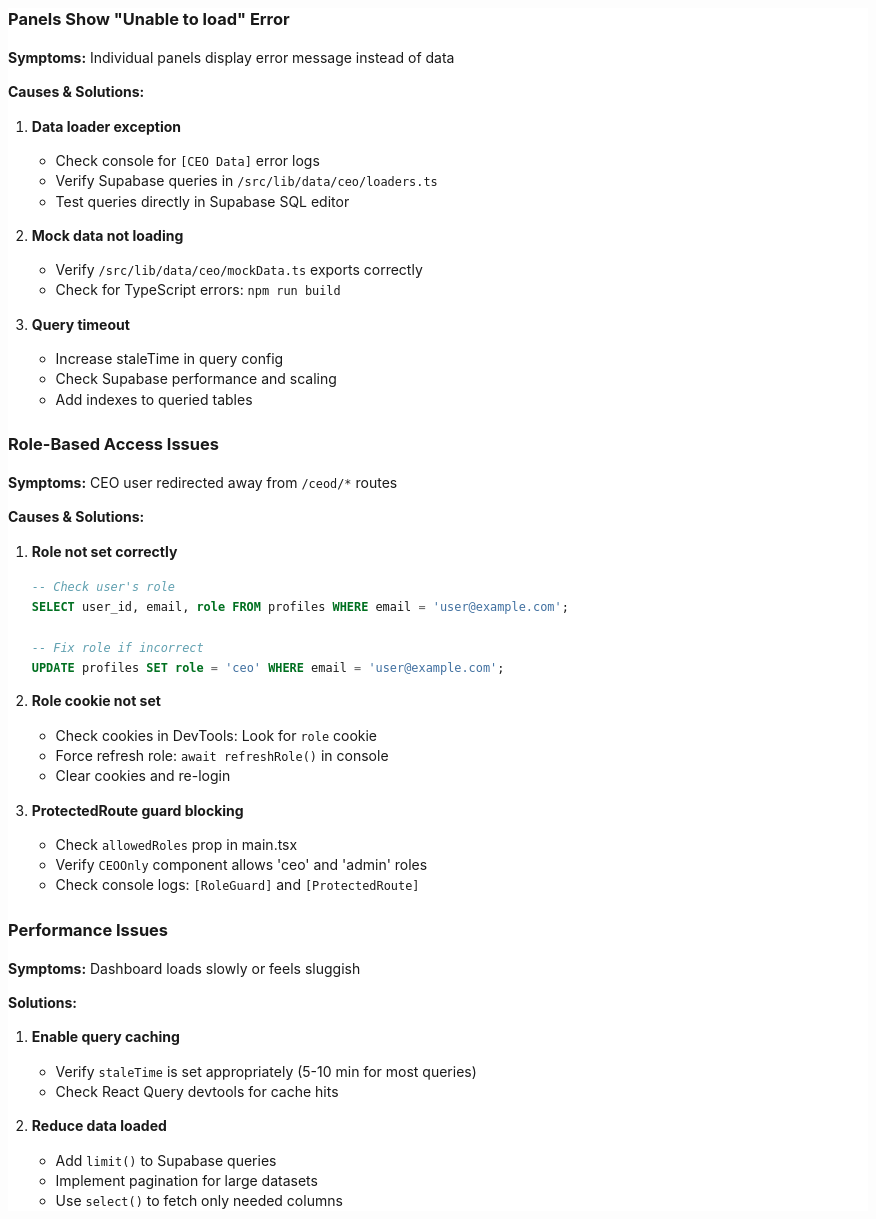 ### Panels Show "Unable to load" Error

**Symptoms:** Individual panels display error message instead of data

**Causes & Solutions:**

1. **Data loader exception**
   - Check console for `[CEO Data]` error logs
   - Verify Supabase queries in `/src/lib/data/ceo/loaders.ts`
   - Test queries directly in Supabase SQL editor

2. **Mock data not loading**
   - Verify `/src/lib/data/ceo/mockData.ts` exports correctly
   - Check for TypeScript errors: `npm run build`

3. **Query timeout**
   - Increase staleTime in query config
   - Check Supabase performance and scaling
   - Add indexes to queried tables

### Role-Based Access Issues

**Symptoms:** CEO user redirected away from `/ceod/*` routes

**Causes & Solutions:**

1. **Role not set correctly**
   ```sql
   -- Check user's role
   SELECT user_id, email, role FROM profiles WHERE email = 'user@example.com';

   -- Fix role if incorrect
   UPDATE profiles SET role = 'ceo' WHERE email = 'user@example.com';
   ```

2. **Role cookie not set**
   - Check cookies in DevTools: Look for `role` cookie
   - Force refresh role: `await refreshRole()` in console
   - Clear cookies and re-login

3. **ProtectedRoute guard blocking**
   - Check `allowedRoles` prop in main.tsx
   - Verify `CEOOnly` component allows 'ceo' and 'admin' roles
   - Check console logs: `[RoleGuard]` and `[ProtectedRoute]`

### Performance Issues

**Symptoms:** Dashboard loads slowly or feels sluggish

**Solutions:**

1. **Enable query caching**
   - Verify `staleTime` is set appropriately (5-10 min for most queries)
   - Check React Query devtools for cache hits

2. **Reduce data loaded**
   - Add `limit()` to Supabase queries
   - Implement pagination for large datasets
   - Use `select()` to fetch only needed columns

